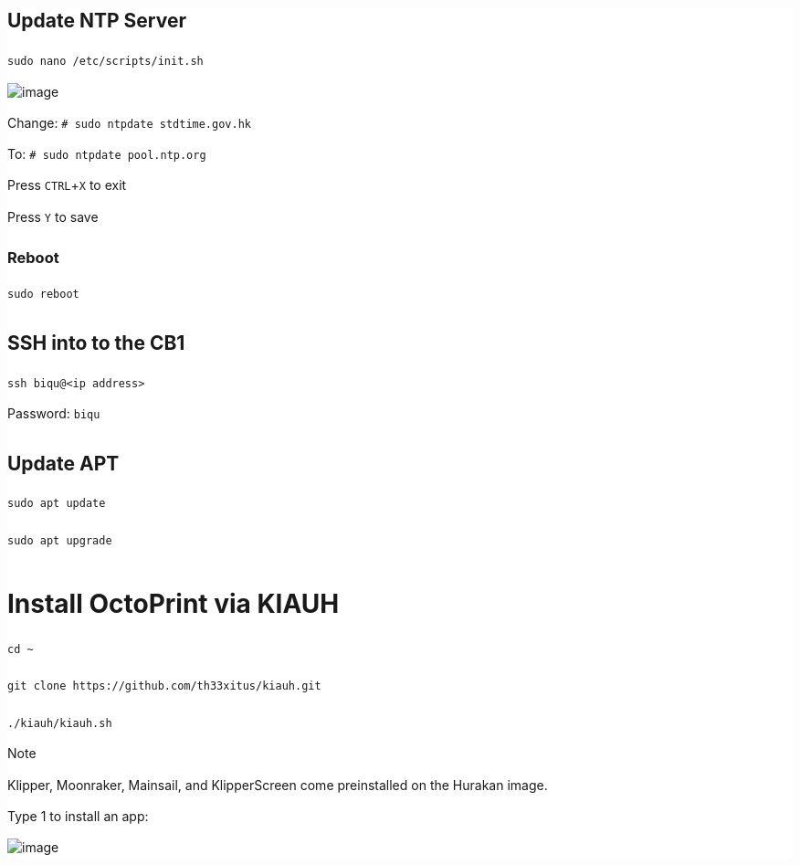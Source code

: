 ## Update NTP Server

```shell
sudo nano /etc/scripts/init.sh
```

<img width="843" alt="image" src="https://user-images.githubusercontent.com/13375512/202753004-aebf01c5-4110-4598-9f28-fbaa82afc320.png">

Change:
`# sudo ntpdate stdtime.gov.hk`

To:
`# sudo ntpdate pool.ntp.org`

Press `CTRL`+`X` to exit

Press `Y` to save

### Reboot

```shell
sudo reboot
```

## SSH into to the CB1

```shell
ssh biqu@<ip address>
```
Password: `biqu`

## Update APT

```shell
sudo apt update

sudo apt upgrade
```

# Install OctoPrint via KIAUH

```shell
cd ~

git clone https://github.com/th33xitus/kiauh.git

./kiauh/kiauh.sh
```

> [!NOTE]
> Klipper, Moonraker, Mainsail, and KlipperScreen come preinstalled on the Hurakan image.

Type 1 to install an app:

<img width="403" alt="image" src="https://user-images.githubusercontent.com/13375512/201934192-eb1ebdb4-bdcd-4b68-b5e7-2c794dc5966a.png">
